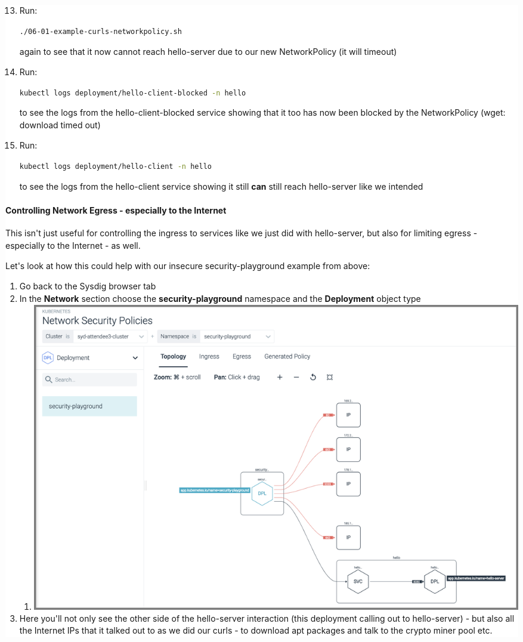 13. Run:

    ```bash
    ./06-01-example-curls-networkpolicy.sh
    ```

    again to see that it now cannot reach hello-server due to our new NetworkPolicy (it will timeout)

14. Run:

    ```bash
    kubectl logs deployment/hello-client-blocked -n hello
    ```

    to see the logs from the hello-client-blocked service showing that it too has now been blocked by the NetworkPolicy (wget: download timed out)
15. Run:

    ```bash
    kubectl logs deployment/hello-client -n hello
    ```

    to see the logs from the hello-client service showing it still **can** still reach hello-server like we intended

#### Controlling Network Egress - especially to the Internet

This isn't just useful for controlling the ingress to services like we just did with hello-server, but also for limiting egress - especially to the Internet - as well.

Let's look at how this could help with our insecure security-playground example from above:

1. Go back to the Sysdig browser tab
2. In the **Network** section choose the **security-playground** namespace and the **Deployment** object type
    1. !["network6"](instruction-images/network6.png)
3. Here you'll not only see the other side of the hello-server interaction (this deployment calling out to hello-server) - but also all the Internet IPs that it talked out to as we did our curls - to download apt packages and talk to the crypto miner pool etc.